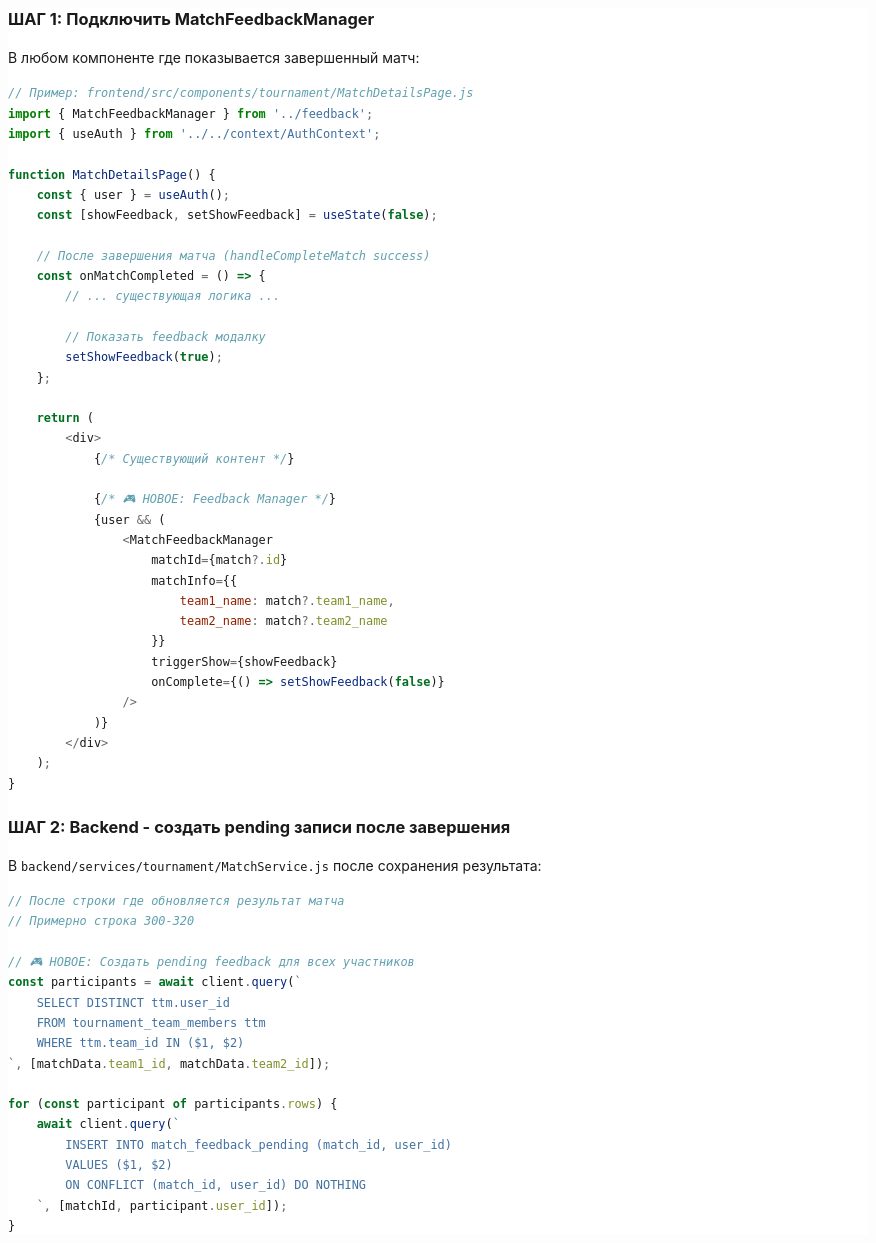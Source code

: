 ### ШАГ 1: Подключить MatchFeedbackManager

В любом компоненте где показывается завершенный матч:

```javascript
// Пример: frontend/src/components/tournament/MatchDetailsPage.js
import { MatchFeedbackManager } from '../feedback';
import { useAuth } from '../../context/AuthContext';

function MatchDetailsPage() {
    const { user } = useAuth();
    const [showFeedback, setShowFeedback] = useState(false);
    
    // После завершения матча (handleCompleteMatch success)
    const onMatchCompleted = () => {
        // ... существующая логика ...
        
        // Показать feedback модалку
        setShowFeedback(true);
    };
    
    return (
        <div>
            {/* Существующий контент */}
            
            {/* 🎮 НОВОЕ: Feedback Manager */}
            {user && (
                <MatchFeedbackManager
                    matchId={match?.id}
                    matchInfo={{
                        team1_name: match?.team1_name,
                        team2_name: match?.team2_name
                    }}
                    triggerShow={showFeedback}
                    onComplete={() => setShowFeedback(false)}
                />
            )}
        </div>
    );
}
```

### ШАГ 2: Backend - создать pending записи после завершения

В `backend/services/tournament/MatchService.js` после сохранения результата:

```javascript
// После строки где обновляется результат матча
// Примерно строка 300-320

// 🎮 НОВОЕ: Создать pending feedback для всех участников
const participants = await client.query(`
    SELECT DISTINCT ttm.user_id
    FROM tournament_team_members ttm
    WHERE ttm.team_id IN ($1, $2)
`, [matchData.team1_id, matchData.team2_id]);

for (const participant of participants.rows) {
    await client.query(`
        INSERT INTO match_feedback_pending (match_id, user_id)
        VALUES ($1, $2)
        ON CONFLICT (match_id, user_id) DO NOTHING
    `, [matchId, participant.user_id]);
}
```